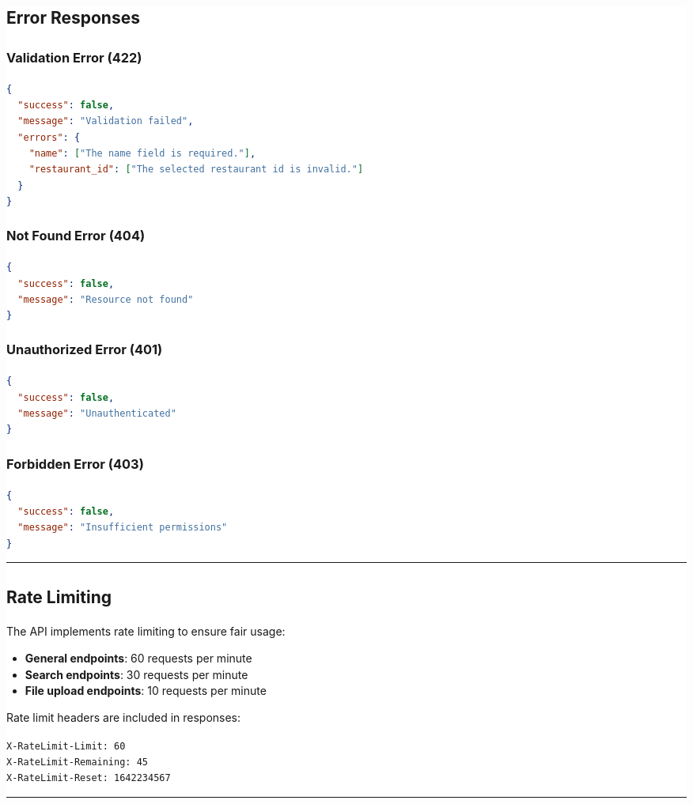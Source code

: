 ## Error Responses

### Validation Error (422)
```json
{
  "success": false,
  "message": "Validation failed",
  "errors": {
    "name": ["The name field is required."],
    "restaurant_id": ["The selected restaurant id is invalid."]
  }
}
```

### Not Found Error (404)
```json
{
  "success": false,
  "message": "Resource not found"
}
```

### Unauthorized Error (401)
```json
{
  "success": false,
  "message": "Unauthenticated"
}
```

### Forbidden Error (403)
```json
{
  "success": false,
  "message": "Insufficient permissions"
}
```

---

## Rate Limiting

The API implements rate limiting to ensure fair usage:
- **General endpoints**: 60 requests per minute
- **Search endpoints**: 30 requests per minute
- **File upload endpoints**: 10 requests per minute

Rate limit headers are included in responses:
```
X-RateLimit-Limit: 60
X-RateLimit-Remaining: 45
X-RateLimit-Reset: 1642234567
```

---